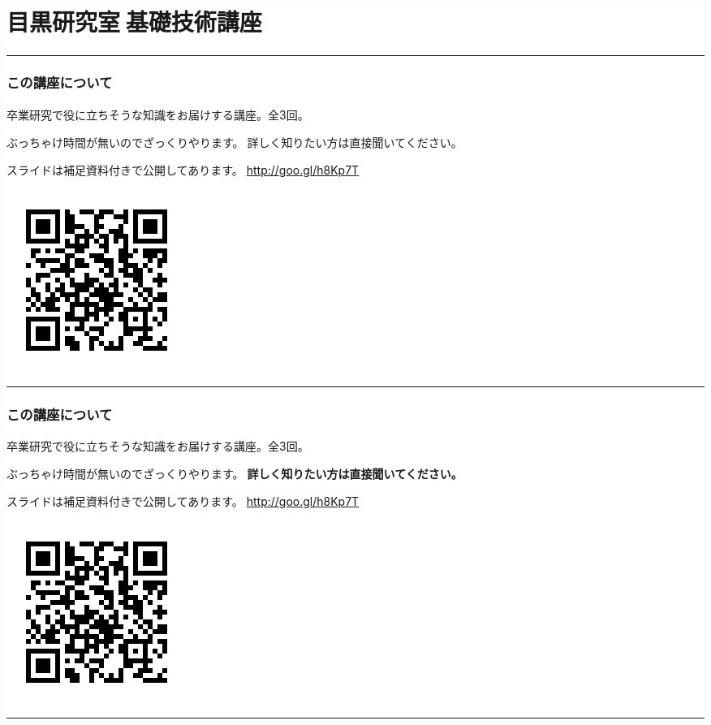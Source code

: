 

# 目黒研究室 基礎技術講座

---

### この講座について

卒業研究で役に立ちそうな知識をお届けする講座。全3回。

ぶっちゃけ時間が無いのでざっくりやります。
詳しく知りたい方は直接聞いてください。

スライドは補足資料付きで公開してあります。
http://goo.gl/h8Kp7T

![](images/github_qrcode.png)

---

### この講座について

卒業研究で役に立ちそうな知識をお届けする講座。全3回。

ぶっちゃけ時間が無いのでざっくりやります。
**詳しく知りたい方は直接聞いてください。**

スライドは補足資料付きで公開してあります。
http://goo.gl/h8Kp7T

![](images/github_qrcode.png)

---